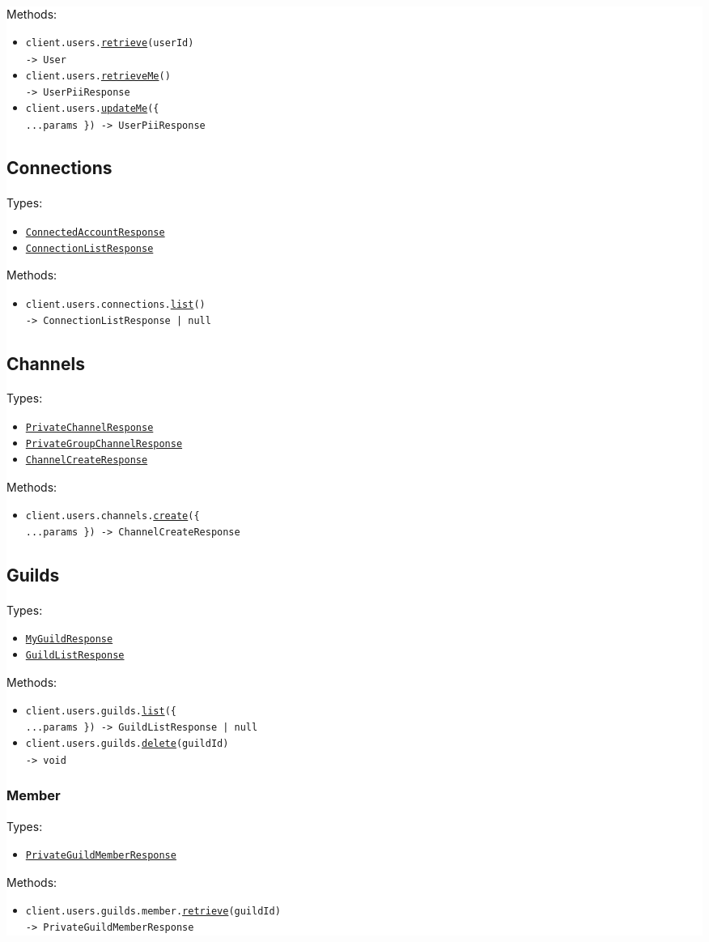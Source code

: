 Methods:

- <code title="get /users/{user_id}">client.users.<a href="./src/resources/users/users.ts">retrieve</a>(userId) -> User</code>
- <code title="get /users/@me">client.users.<a href="./src/resources/users/users.ts">retrieveMe</a>() -> UserPiiResponse</code>
- <code title="patch /users/@me">client.users.<a href="./src/resources/users/users.ts">updateMe</a>({ ...params }) -> UserPiiResponse</code>

## Connections

Types:

- <code><a href="./src/resources/users/connections.ts">ConnectedAccountResponse</a></code>
- <code><a href="./src/resources/users/connections.ts">ConnectionListResponse</a></code>

Methods:

- <code title="get /users/@me/connections">client.users.connections.<a href="./src/resources/users/connections.ts">list</a>() -> ConnectionListResponse | null</code>

## Channels

Types:

- <code><a href="./src/resources/users/channels.ts">PrivateChannelResponse</a></code>
- <code><a href="./src/resources/users/channels.ts">PrivateGroupChannelResponse</a></code>
- <code><a href="./src/resources/users/channels.ts">ChannelCreateResponse</a></code>

Methods:

- <code title="post /users/@me/channels">client.users.channels.<a href="./src/resources/users/channels.ts">create</a>({ ...params }) -> ChannelCreateResponse</code>

## Guilds

Types:

- <code><a href="./src/resources/users/guilds/guilds.ts">MyGuildResponse</a></code>
- <code><a href="./src/resources/users/guilds/guilds.ts">GuildListResponse</a></code>

Methods:

- <code title="get /users/@me/guilds">client.users.guilds.<a href="./src/resources/users/guilds/guilds.ts">list</a>({ ...params }) -> GuildListResponse | null</code>
- <code title="delete /users/@me/guilds/{guild_id}">client.users.guilds.<a href="./src/resources/users/guilds/guilds.ts">delete</a>(guildId) -> void</code>

### Member

Types:

- <code><a href="./src/resources/users/guilds/member.ts">PrivateGuildMemberResponse</a></code>

Methods:

- <code title="get /users/@me/guilds/{guild_id}/member">client.users.guilds.member.<a href="./src/resources/users/guilds/member.ts">retrieve</a>(guildId) -> PrivateGuildMemberResponse</code>
